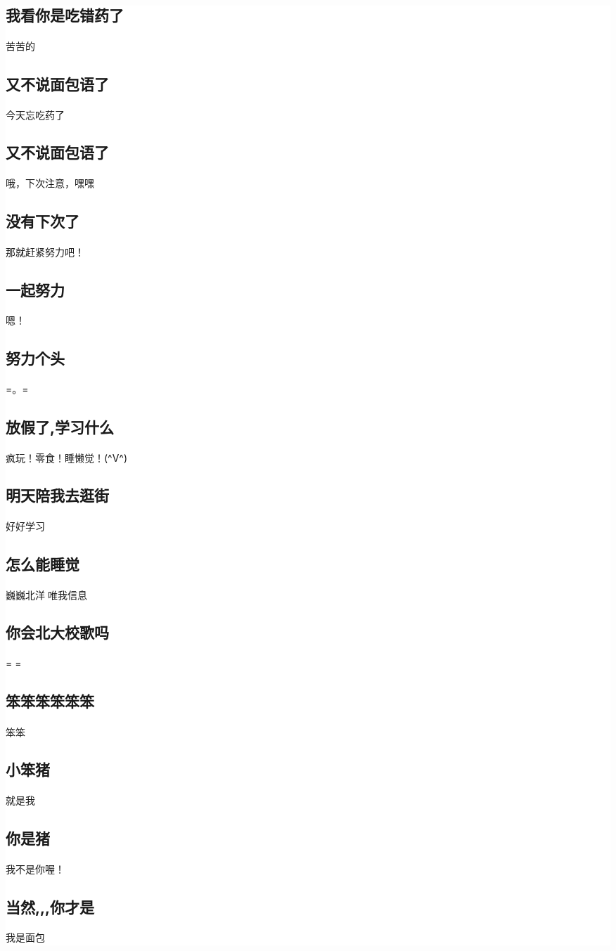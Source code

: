 ## 我看你是吃错药了
苦苦的

## 又不说面包语了
今天忘吃药了

## 又不说面包语了
哦，下次注意，嘿嘿

## 没有下次了
那就赶紧努力吧！

## 一起努力
嗯！

## 努力个头
=。=

## 放假了,学习什么
疯玩！零食！睡懒觉！(^V^)

## 明天陪我去逛街
好好学习

## 怎么能睡觉
巍巍北洋 唯我信息

## 你会北大校歌吗
= =

## 笨笨笨笨笨笨
笨笨

## 小笨猪
就是我

## 你是猪
我不是你喔！

## 当然,,,你才是
我是面包
